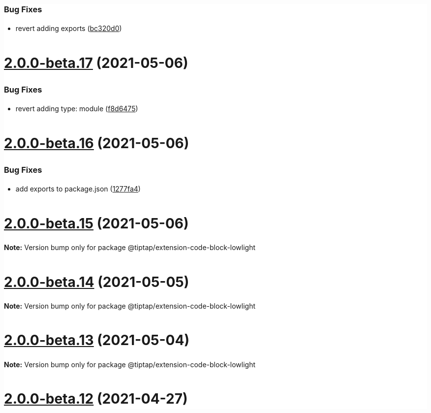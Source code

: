 ### Bug Fixes

- revert adding exports ([bc320d0](https://github.com/ueberdosis/tiptap/commit/bc320d0b4b80b0e37a7e47a56e0f6daec6e65d98))

# [2.0.0-beta.17](https://github.com/ueberdosis/tiptap/compare/@tiptap/extension-code-block-lowlight@2.0.0-beta.16...@tiptap/extension-code-block-lowlight@2.0.0-beta.17) (2021-05-06)

### Bug Fixes

- revert adding type: module ([f8d6475](https://github.com/ueberdosis/tiptap/commit/f8d6475e2151faea6f96baecdd6bd75880d50d2c))

# [2.0.0-beta.16](https://github.com/ueberdosis/tiptap/compare/@tiptap/extension-code-block-lowlight@2.0.0-beta.15...@tiptap/extension-code-block-lowlight@2.0.0-beta.16) (2021-05-06)

### Bug Fixes

- add exports to package.json ([1277fa4](https://github.com/ueberdosis/tiptap/commit/1277fa47151e9c039508cdb219bdd0ffe647f4ee))

# [2.0.0-beta.15](https://github.com/ueberdosis/tiptap/compare/@tiptap/extension-code-block-lowlight@2.0.0-beta.14...@tiptap/extension-code-block-lowlight@2.0.0-beta.15) (2021-05-06)

**Note:** Version bump only for package @tiptap/extension-code-block-lowlight

# [2.0.0-beta.14](https://github.com/ueberdosis/tiptap/compare/@tiptap/extension-code-block-lowlight@2.0.0-beta.13...@tiptap/extension-code-block-lowlight@2.0.0-beta.14) (2021-05-05)

**Note:** Version bump only for package @tiptap/extension-code-block-lowlight

# [2.0.0-beta.13](https://github.com/ueberdosis/tiptap/compare/@tiptap/extension-code-block-lowlight@2.0.0-beta.12...@tiptap/extension-code-block-lowlight@2.0.0-beta.13) (2021-05-04)

**Note:** Version bump only for package @tiptap/extension-code-block-lowlight

# [2.0.0-beta.12](https://github.com/ueberdosis/tiptap/compare/@tiptap/extension-code-block-lowlight@2.0.0-beta.11...@tiptap/extension-code-block-lowlight@2.0.0-beta.12) (2021-04-27)
